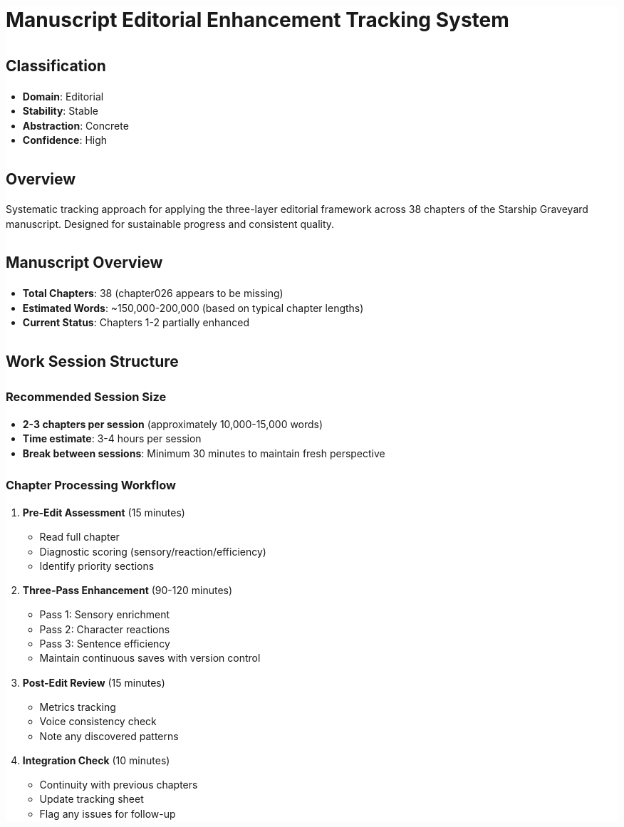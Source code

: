 # Manuscript Editorial Enhancement Tracking System

## Classification
- **Domain**: Editorial
- **Stability**: Stable
- **Abstraction**: Concrete
- **Confidence**: High

## Overview

Systematic tracking approach for applying the three-layer editorial framework across 38 chapters of the Starship Graveyard manuscript. Designed for sustainable progress and consistent quality.

## Manuscript Overview

- **Total Chapters**: 38 (chapter026 appears to be missing)
- **Estimated Words**: ~150,000-200,000 (based on typical chapter lengths)
- **Current Status**: Chapters 1-2 partially enhanced

## Work Session Structure

### Recommended Session Size
- **2-3 chapters per session** (approximately 10,000-15,000 words)
- **Time estimate**: 3-4 hours per session
- **Break between sessions**: Minimum 30 minutes to maintain fresh perspective

### Chapter Processing Workflow

1. **Pre-Edit Assessment** (15 minutes)
   - Read full chapter
   - Diagnostic scoring (sensory/reaction/efficiency)
   - Identify priority sections

2. **Three-Pass Enhancement** (90-120 minutes)
   - Pass 1: Sensory enrichment
   - Pass 2: Character reactions
   - Pass 3: Sentence efficiency
   - Maintain continuous saves with version control

3. **Post-Edit Review** (15 minutes)
   - Metrics tracking
   - Voice consistency check
   - Note any discovered patterns

4. **Integration Check** (10 minutes)
   - Continuity with previous chapters
   - Update tracking sheet
   - Flag any issues for follow-up
